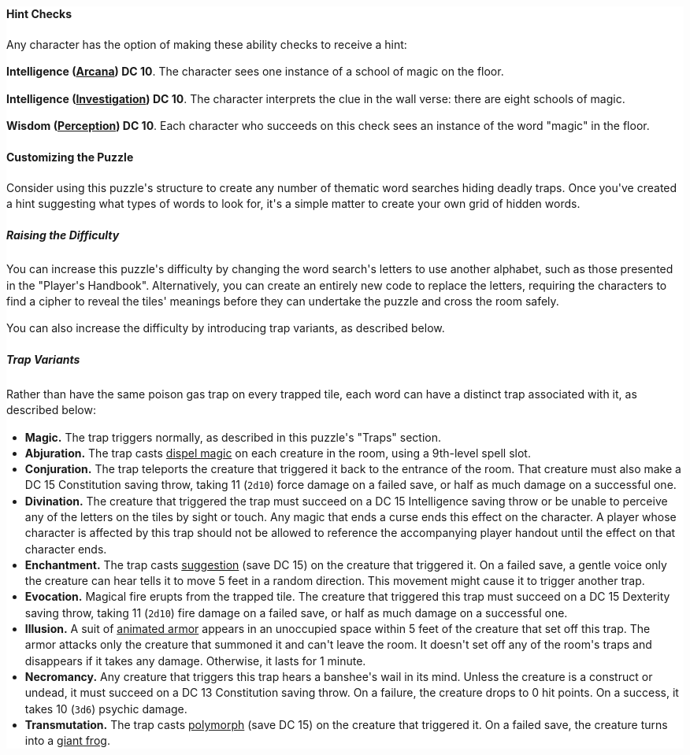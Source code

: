 #### Hint Checks

Any character has the option of making these ability checks to receive a hint:

**Intelligence ([Arcana](Інструменти%20ДМ/CLI/rules/skills.md#Arcana)) DC 10**. The character sees one instance of a school of magic on the floor.

**Intelligence ([Investigation](Інструменти%20ДМ/CLI/rules/skills.md#Investigation)) DC 10**. The character interprets the clue in the wall verse: there are eight schools of magic.

**Wisdom ([Perception](Інструменти%20ДМ/CLI/rules/skills.md#Perception)) DC 10**. Each character who succeeds on this check sees an instance of the word "magic" in the floor.

#### Customizing the Puzzle

Consider using this puzzle's structure to create any number of thematic word searches hiding deadly traps. Once you've created a hint suggesting what types of words to look for, it's a simple matter to create your own grid of hidden words.

##### Raising the Difficulty

You can increase this puzzle's difficulty by changing the word search's letters to use another alphabet, such as those presented in the "Player's Handbook". Alternatively, you can create an entirely new code to replace the letters, requiring the characters to find a cipher to reveal the tiles' meanings before they can undertake the puzzle and cross the room safely.

You can also increase the difficulty by introducing trap variants, as described below.

##### Trap Variants

Rather than have the same poison gas trap on every trapped tile, each word can have a distinct trap associated with it, as described below:

- **Magic.** The trap triggers normally, as described in this puzzle's "Traps" section.  
- **Abjuration.** The trap casts [dispel magic](Інструменти%20ДМ/CLI/spells/dispel-magic-xphb.md) on each creature in the room, using a 9th-level spell slot.  
- **Conjuration.** The trap teleports the creature that triggered it back to the entrance of the room. That creature must also make a DC 15 Constitution saving throw, taking 11 (`2d10`) force damage on a failed save, or half as much damage on a successful one.  
- **Divination.** The creature that triggered the trap must succeed on a DC 15 Intelligence saving throw or be unable to perceive any of the letters on the tiles by sight or touch. Any magic that ends a curse ends this effect on the character. A player whose character is affected by this trap should not be allowed to reference the accompanying player handout until the effect on that character ends.  
- **Enchantment.** The trap casts [suggestion](Інструменти%20ДМ/CLI/spells/suggestion-xphb.md) (save DC 15) on the creature that triggered it. On a failed save, a gentle voice only the creature can hear tells it to move 5 feet in a random direction. This movement might cause it to trigger another trap.  
- **Evocation.** Magical fire erupts from the trapped tile. The creature that triggered this trap must succeed on a DC 15 Dexterity saving throw, taking 11 (`2d10`) fire damage on a failed save, or half as much damage on a successful one.  
- **Illusion.** A suit of [animated armor](Інструменти%20ДМ/CLI/bestiary/construct/animated-armor-xmm.md) appears in an unoccupied space within 5 feet of the creature that set off this trap. The armor attacks only the creature that summoned it and can't leave the room. It doesn't set off any of the room's traps and disappears if it takes any damage. Otherwise, it lasts for 1 minute.  
- **Necromancy.** Any creature that triggers this trap hears a banshee's wail in its mind. Unless the creature is a construct or undead, it must succeed on a DC 13 Constitution saving throw. On a failure, the creature drops to 0 hit points. On a success, it takes 10 (`3d6`) psychic damage.  
- **Transmutation.** The trap casts [polymorph](Інструменти%20ДМ/CLI/spells/polymorph-xphb.md) (save DC 15) on the creature that triggered it. On a failed save, the creature turns into a [giant frog](Інструменти%20ДМ/CLI/bestiary/beast/giant-frog-xmm.md).  
